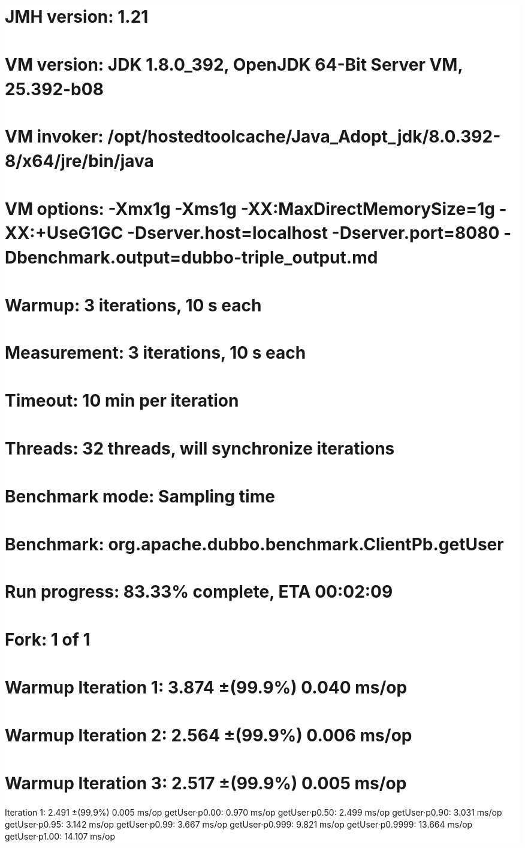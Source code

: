 
# JMH version: 1.21
# VM version: JDK 1.8.0_392, OpenJDK 64-Bit Server VM, 25.392-b08
# VM invoker: /opt/hostedtoolcache/Java_Adopt_jdk/8.0.392-8/x64/jre/bin/java
# VM options: -Xmx1g -Xms1g -XX:MaxDirectMemorySize=1g -XX:+UseG1GC -Dserver.host=localhost -Dserver.port=8080 -Dbenchmark.output=dubbo-triple_output.md
# Warmup: 3 iterations, 10 s each
# Measurement: 3 iterations, 10 s each
# Timeout: 10 min per iteration
# Threads: 32 threads, will synchronize iterations
# Benchmark mode: Sampling time
# Benchmark: org.apache.dubbo.benchmark.ClientPb.getUser

# Run progress: 83.33% complete, ETA 00:02:09
# Fork: 1 of 1
# Warmup Iteration   1: 3.874 ±(99.9%) 0.040 ms/op
# Warmup Iteration   2: 2.564 ±(99.9%) 0.006 ms/op
# Warmup Iteration   3: 2.517 ±(99.9%) 0.005 ms/op
Iteration   1: 2.491 ±(99.9%) 0.005 ms/op
                 getUser·p0.00:   0.970 ms/op
                 getUser·p0.50:   2.499 ms/op
                 getUser·p0.90:   3.031 ms/op
                 getUser·p0.95:   3.142 ms/op
                 getUser·p0.99:   3.667 ms/op
                 getUser·p0.999:  9.821 ms/op
                 getUser·p0.9999: 13.664 ms/op
                 getUser·p1.00:   14.107 ms/op
